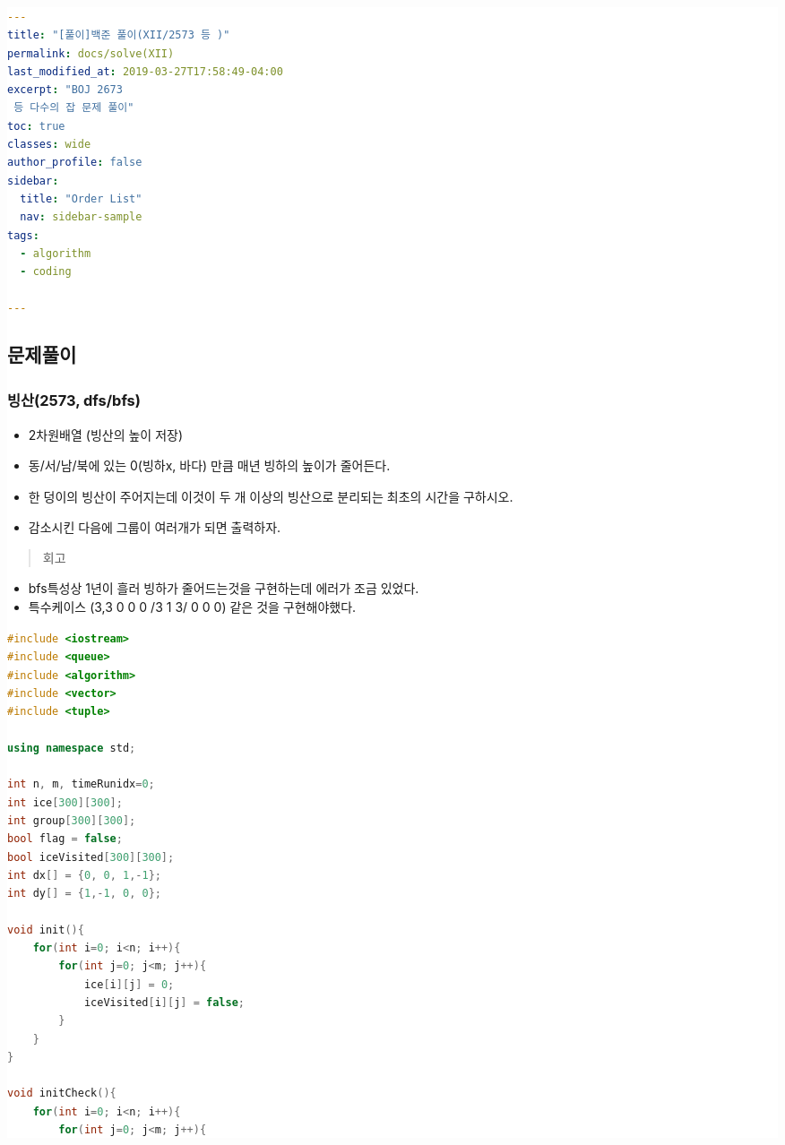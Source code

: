 ```yaml
---
title: "[풀이]백준 풀이(XII/2573 등 )"
permalink: docs/solve(XII)
last_modified_at: 2019-03-27T17:58:49-04:00
excerpt: "BOJ 2673
 등 다수의 잡 문제 풀이"
toc: true
classes: wide
author_profile: false
sidebar:
  title: "Order List"
  nav: sidebar-sample
tags:
  - algorithm
  - coding

---
```



## 문제풀이

### 빙산(2573, dfs/bfs)

- 2차원배열 (빙산의 높이 저장)
- 동/서/남/북에 있는 0(빙하x, 바다) 만큼 매년 빙하의 높이가 줄어든다.
- 한 덩이의 빙산이 주어지는데 이것이 두 개 이상의 빙산으로 분리되는 최초의 시간을 구하시오.

- 감소시킨 다음에 그룹이 여러개가 되면 출력하자.

> 회고

- bfs특성상 1년이 흘러 빙하가 줄어드는것을 구현하는데 에러가 조금 있었다.
- 특수케이스 (3,3 0 0 0 /3 1 3/ 0 0 0) 같은 것을 구현해야했다.

```c++
#include <iostream>
#include <queue>
#include <algorithm>
#include <vector>
#include <tuple>

using namespace std;

int n, m, timeRunidx=0;
int ice[300][300];
int group[300][300];
bool flag = false;
bool iceVisited[300][300];
int dx[] = {0, 0, 1,-1};
int dy[] = {1,-1, 0, 0};

void init(){
	for(int i=0; i<n; i++){
		for(int j=0; j<m; j++){
			ice[i][j] = 0;
			iceVisited[i][j] = false;
		}
	}
}

void initCheck(){
	for(int i=0; i<n; i++){
		for(int j=0; j<m; j++){
```